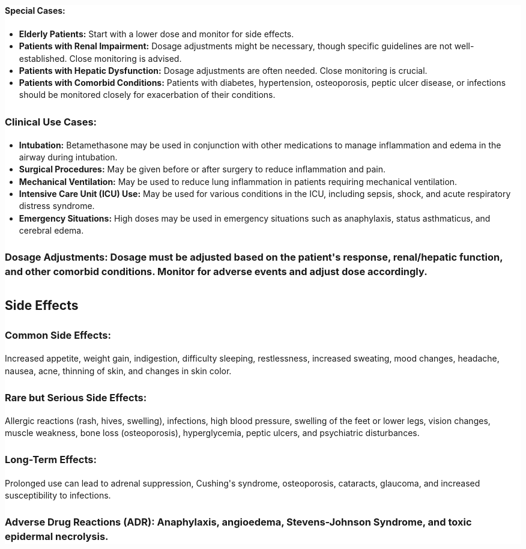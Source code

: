 

#### **Special Cases:**

* **Elderly Patients:** Start with a lower dose and monitor for side effects.
* **Patients with Renal Impairment:** Dosage adjustments might be necessary, though specific guidelines are not well-established.  Close monitoring is advised.
* **Patients with Hepatic Dysfunction:**  Dosage adjustments are often needed. Close monitoring is crucial.
* **Patients with Comorbid Conditions:** Patients with diabetes, hypertension, osteoporosis, peptic ulcer disease, or infections should be monitored closely for exacerbation of their conditions.



### **Clinical Use Cases:**

* **Intubation:** Betamethasone may be used in conjunction with other medications to manage inflammation and edema in the airway during intubation.
* **Surgical Procedures:**  May be given before or after surgery to reduce inflammation and pain.
* **Mechanical Ventilation:** May be used to reduce lung inflammation in patients requiring mechanical ventilation.
* **Intensive Care Unit (ICU) Use:**  May be used for various conditions in the ICU, including sepsis, shock, and acute respiratory distress syndrome.
* **Emergency Situations:** High doses may be used in emergency situations such as anaphylaxis, status asthmaticus, and cerebral edema.


### **Dosage Adjustments:**  Dosage must be adjusted based on the patient's response, renal/hepatic function, and other comorbid conditions. Monitor for adverse events and adjust dose accordingly.


## **Side Effects**

### **Common Side Effects:**
Increased appetite, weight gain, indigestion, difficulty sleeping, restlessness, increased sweating, mood changes, headache, nausea, acne, thinning of skin, and changes in skin color.

### **Rare but Serious Side Effects:**
Allergic reactions (rash, hives, swelling), infections, high blood pressure, swelling of the feet or lower legs, vision changes, muscle weakness, bone loss (osteoporosis), hyperglycemia, peptic ulcers, and psychiatric disturbances.

### **Long-Term Effects:**  
Prolonged use can lead to adrenal suppression, Cushing's syndrome, osteoporosis, cataracts, glaucoma, and increased susceptibility to infections.


### **Adverse Drug Reactions (ADR):**  Anaphylaxis, angioedema, Stevens-Johnson Syndrome, and toxic epidermal necrolysis.
